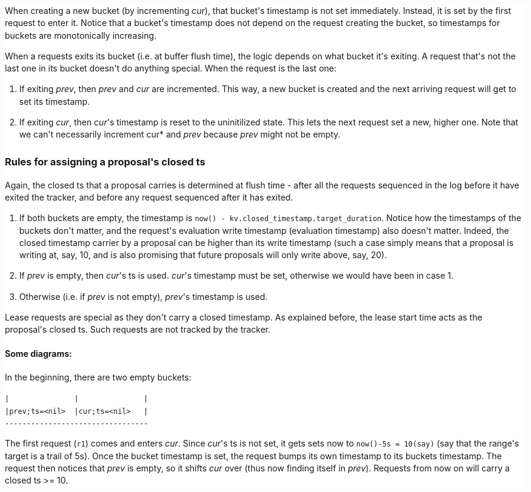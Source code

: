 When creating a new bucket (by incrementing *cur*), that bucket's timestamp is
not set immediately. Instead, it is set by the first request to enter it. Notice
that a bucket's timestamp does not depend on the request creating the bucket, so
timestamps for buckets are monotonically increasing.

When a requests exits its bucket (i.e. at buffer flush time), the logic depends
on what bucket it's exiting. A request that's not the last one in its bucket
doesn't do anything special. When the request is the last one:

1. If exiting *prev*, then *prev* and *cur* are incremented. This way, a new bucket is created 
and the next arriving request will get to set its timestamp. 
   
2. If exiting *cur*, then *cur*'s timestamp is reset to the uninitilized state.
This lets the next request set a new, higher one. Note that we can't necessarily
increment cur* and *prev* because *prev* might not be empty.


### Rules for assigning a proposal's closed ts

Again, the closed ts that a proposal carries is determined at flush time - after all the
requests sequenced in the log before it have exited the tracker, and before any request sequenced
after it has exited.

1. If both buckets are empty, the timestamp is `now() -
kv.closed_timestamp.target_duration`. Notice how the timestamps of the buckets
don't matter, and the request's evaluation write timestamp (evaluation
timestamp) also doesn't matter. Indeed, the closed timestamp carrier by a
proposal can be higher than its write timestamp (such a case simply means that a
proposal is writing at, say, 10, and is also promising that future proposals
will only write above, say, 20).

2. If *prev* is empty, then *cur*'s ts is used. *cur*'s timestamp must be set, otherwise
we would have been in case 1.

3. Otherwise (i.e. if *prev* is not empty), *prev*'s timestamp is used.

Lease requests are special as they don't carry a closed timestamp. As explained
before, the lease start time acts as the proposal's closed ts. Such requests are
not tracked by the tracker.

#### Some diagrams:

In the beginning, there are two empty buckets:

```
|               |               |
|prev;ts=<nil>  |cur;ts=<nil>   |
---------------------------------
```

The first request (`r1`) comes and enters *cur*. Since *cur*'s ts is not set,
it gets sets now to `now()-5s = 10(say)` (say that the
range's target is a trail of 5s). Once the bucket timestamp is set, the request bumps
its own timestamp to its buckets timestamp. The request then notices that *prev*
is empty, so it shifts *cur* over (thus now finding itself in *prev*). Requests
from now on will carry a closed ts >= 10.
